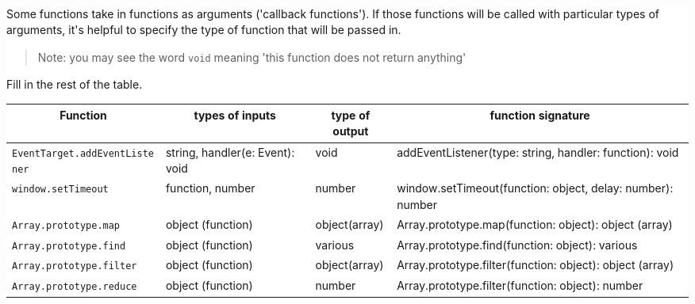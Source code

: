 Some functions take in functions as arguments ('callback functions'). If those functions will be called with particular types of arguments, it's helpful to specify the type of function that will be passed in.

> Note: you may see the word `void` meaning 'this function does not return anything'

Fill in the rest of the table.

| Function                       | types of inputs                 | type of output | function signature                                         |
| ------------------------------ | ------------------------------- | -------------- | ---------------------------------------------------------- |
| `EventTarget.addEventListener` | string, handler(e: Event): void | void           | addEventListener(type: string, handler: function): void    |
| `window.setTimeout`            | function, number                | number         | window.setTimeout(function: object, delay: number): number |
| `Array.prototype.map`          | object (function)               | object(array)  | Array.prototype.map(function: object): object (array)      |
| `Array.prototype.find`         | object (function)               | various        | Array.prototype.find(function: object): various            |
| `Array.prototype.filter`       | object (function)               | object(array)  | Array.prototype.filter(function: object): object (array)   |
| `Array.prototype.reduce`       | object (function)               | number         |  Array.prototype.filter(function: object): number          |
